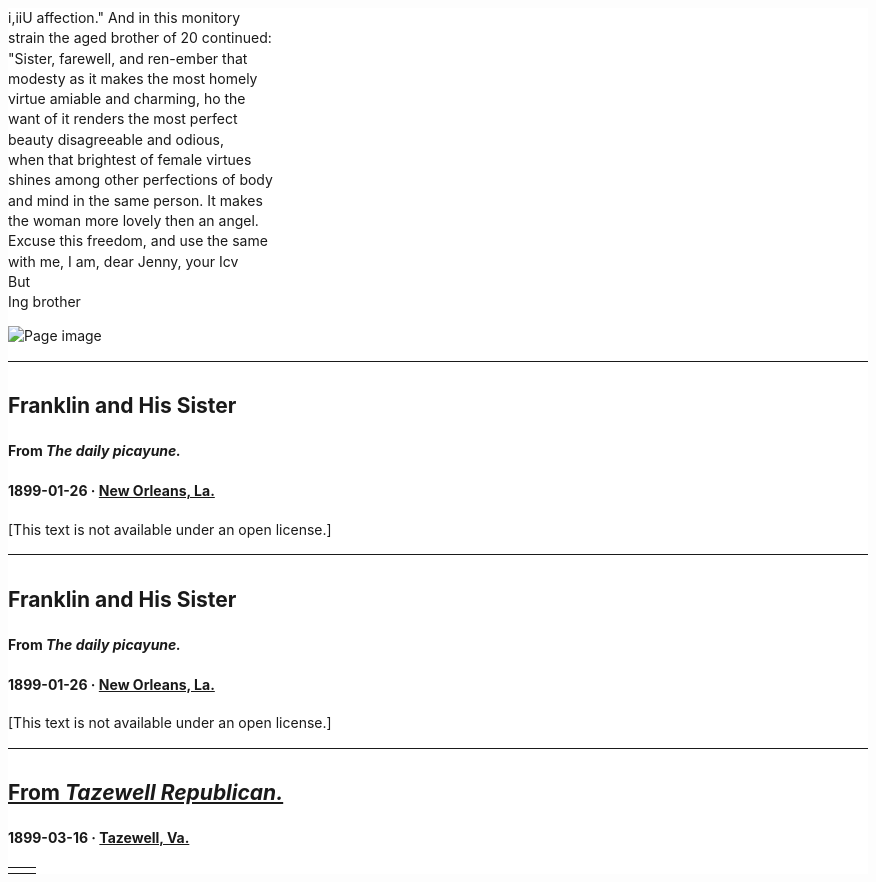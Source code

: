 i,iiU affection.&quot; And in this monitory  
strain the aged brother of 20 continued:  
&quot;Sister, farewell, and ren-ember that  
modesty as it makes the most homely  
virtue amiable and charming, ho the  
want of it renders the most perfect  
beauty disagreeable and odious,  
when that brightest of female virtues  
shines among other perfections of body  
and mind in the same person. It makes  
the woman more lovely then an angel.  
Excuse this freedom, and use the same  
with me, I am, dear Jenny, your Icv­  
But  
Ing brother
</td><td style="width: 50%; max-height: 75%; margin: auto; display: block;">
<img alt="Page image" src="https://tile.loc.gov/image-services/iiif/service:ndnp:deu:batch_deu_bear_ver01:data:sn85042354:00383343410:1898122201:0652/pct:33.40443686006826,8.25635103926097,14.334470989761092,15.43013856812933/!600,600/0/default.jpg"/>
</td>
</tr></table>

---

## Franklin and His Sister

#### From _The daily picayune._

#### 1899-01-26 &middot; [New Orleans, La.](http://dbpedia.org/resource/New_Orleans)

[This text is not available under an open license.]

---

## Franklin and His Sister

#### From _The daily picayune._

#### 1899-01-26 &middot; [New Orleans, La.](http://dbpedia.org/resource/New_Orleans)

[This text is not available under an open license.]

---

## [From _Tazewell Republican._](https://www.loc.gov/resource/sn95079154/1899-03-16/ed-1/?sp=3)

#### 1899-03-16 &middot; [Tazewell, Va.](http://dbpedia.org/resource/Tazewell%2C_Virginia)

<table style="width: 100%;"><tr><td style="width: 50%">
